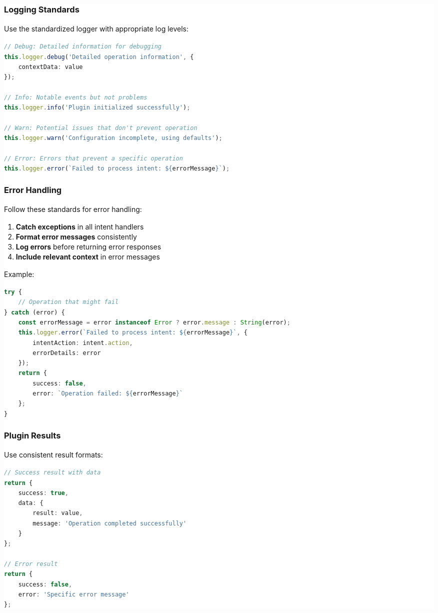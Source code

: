 ### Logging Standards

Use the standardized logger with appropriate log levels:

```typescript
// Debug: Detailed information for debugging
this.logger.debug('Detailed operation information', { 
    contextData: value 
});

// Info: Notable events but not problems
this.logger.info('Plugin initialized successfully');

// Warn: Potential issues that don't prevent operation
this.logger.warn('Configuration incomplete, using defaults');

// Error: Errors that prevent a specific operation
this.logger.error(`Failed to process intent: ${errorMessage}`);
```

### Error Handling

Follow these standards for error handling:

1. **Catch exceptions** in all intent handlers
2. **Format error messages** consistently
3. **Log errors** before returning error responses
4. **Include relevant context** in error messages

Example:

```typescript
try {
    // Operation that might fail
} catch (error) {
    const errorMessage = error instanceof Error ? error.message : String(error);
    this.logger.error(`Failed to process intent: ${errorMessage}`, { 
        intentAction: intent.action,
        errorDetails: error 
    });
    return {
        success: false,
        error: `Operation failed: ${errorMessage}`
    };
}
```

### Plugin Results

Use consistent result formats:

```typescript
// Success result with data
return {
    success: true,
    data: {
        result: value,
        message: 'Operation completed successfully'
    }
};

// Error result
return {
    success: false,
    error: 'Specific error message'
};
```
